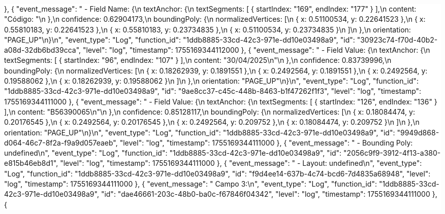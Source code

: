   },
  {
    "event_message": "        - Field Name: {\n  textAnchor: {\n    textSegments: [ { startIndex: \"169\", endIndex: \"177\" } ],\n    content: \"Código: \"\n  },\n  confidence: 0.62904173,\n  boundingPoly: {\n    normalizedVertices: [\n      { x: 0.51100534, y: 0.22641523 },\n      { x: 0.55810183, y: 0.22641523 },\n      { x: 0.55810183, y: 0.23734835 },\n      { x: 0.51100534, y: 0.23734835 }\n    ]\n  },\n  orientation: \"PAGE_UP\"\n}\n",
    "event_type": "Log",
    "function_id": "1ddb8885-33cd-42c3-971e-dd10e03498a9",
    "id": "30923c74-f70d-40b2-a08d-32db6bd39cca",
    "level": "log",
    "timestamp": 1755169344112000
  },
  {
    "event_message": "        - Field Value: {\n  textAnchor: {\n    textSegments: [ { startIndex: \"96\", endIndex: \"107\" } ],\n    content: \"30/04/2025\\n\"\n  },\n  confidence: 0.83739996,\n  boundingPoly: {\n    normalizedVertices: [\n      { x: 0.18262939, y: 0.1891551 },\n      { x: 0.2492564, y: 0.1891551 },\n      { x: 0.2492564, y: 0.19588062 },\n      { x: 0.18262939, y: 0.19588062 }\n    ]\n  },\n  orientation: \"PAGE_UP\"\n}\n",
    "event_type": "Log",
    "function_id": "1ddb8885-33cd-42c3-971e-dd10e03498a9",
    "id": "9ae8cc37-c45c-448b-8463-b1f47262f1f3",
    "level": "log",
    "timestamp": 1755169344111000
  },
  {
    "event_message": "        - Field Value: {\n  textAnchor: {\n    textSegments: [ { startIndex: \"126\", endIndex: \"136\" } ],\n    content: \"B56390065\\n\"\n  },\n  confidence: 0.85128117,\n  boundingPoly: {\n    normalizedVertices: [\n      { x: 0.18084474, y: 0.20176545 },\n      { x: 0.2492564, y: 0.20176545 },\n      { x: 0.2492564, y: 0.209752 },\n      { x: 0.18084474, y: 0.209752 }\n    ]\n  },\n  orientation: \"PAGE_UP\"\n}\n",
    "event_type": "Log",
    "function_id": "1ddb8885-33cd-42c3-971e-dd10e03498a9",
    "id": "9949d868-d064-46c7-8f2a-f9a9d057eaeb",
    "level": "log",
    "timestamp": 1755169344111000
  },
  {
    "event_message": "        - Bounding Poly: undefined\n",
    "event_type": "Log",
    "function_id": "1ddb8885-33cd-42c3-971e-dd10e03498a9",
    "id": "2056c9f9-3912-4f13-a380-e815b46eb8d1",
    "level": "log",
    "timestamp": 1755169344111000
  },
  {
    "event_message": "        - Layout: undefined\n",
    "event_type": "Log",
    "function_id": "1ddb8885-33cd-42c3-971e-dd10e03498a9",
    "id": "f9d4ee14-637b-4c74-bcd6-7d4835a68948",
    "level": "log",
    "timestamp": 1755169344111000
  },
  {
    "event_message": "      Campo 3:\n",
    "event_type": "Log",
    "function_id": "1ddb8885-33cd-42c3-971e-dd10e03498a9",
    "id": "dae46661-203c-48b0-ba0c-f67846f04342",
    "level": "log",
    "timestamp": 1755169344111000
  },
  {